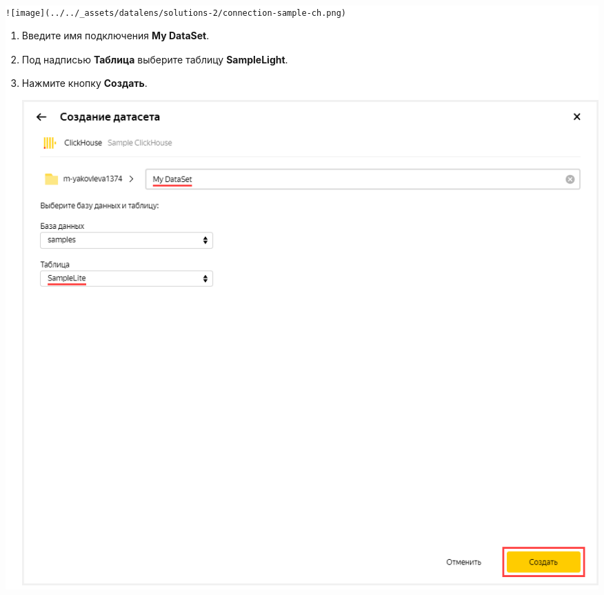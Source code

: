     ![image](../../_assets/datalens/solutions-2/connection-sample-ch.png)
    
1. Введите имя подключения **My DataSet**.
1. Под надписью **Таблица** выберите таблицу **SampleLight**.
1. Нажмите кнопку **Создать**.

    ![image](../../_assets/datalens/solutions-2/my-dataset-create.png)
